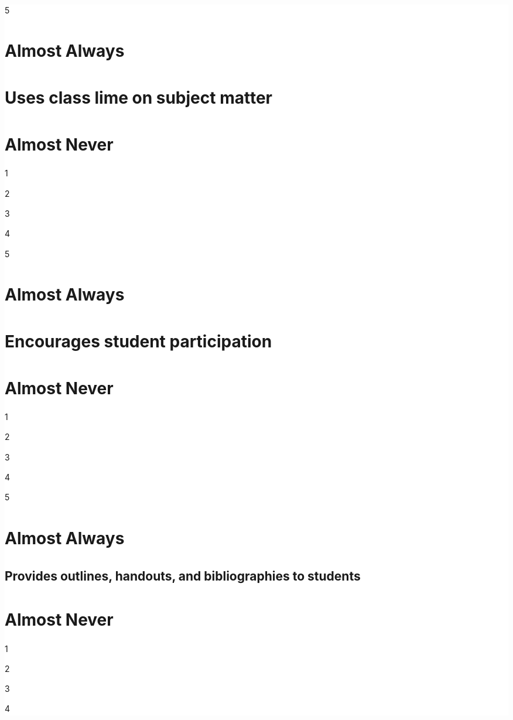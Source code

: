 5

# Almost Always

# Uses class lime on subject matter

# Almost Never

1

2

3

4

5

# Almost Always

# Encourages student participation

# Almost Never

1

2

3

4

5

# Almost Always

## Provides outlines, handouts, and bibliographies to students

# Almost Never

1

2

3

4
